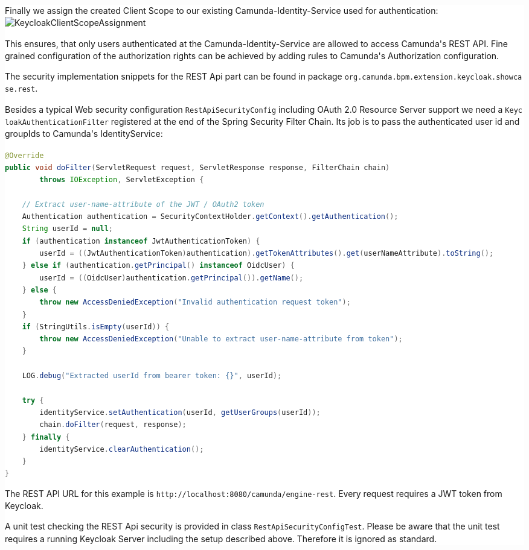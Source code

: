 Finally we assign the created Client Scope to our existing Camunda-Identity-Service used for authentication:
![KeycloakClientScopeAssignment](docs/Keycloak-Client-Scope-Assignment.PNG)

This ensures, that only users authenticated at the Camunda-Identity-Service are allowed to access Camunda's REST API. Fine grained configuration of the authorization rights can be achieved by adding rules to Camunda's Authorization configuration.

The security implementation snippets for the REST Api part can be found in package ``org.camunda.bpm.extension.keycloak.showcase.rest``. 

Besides a typical Web security configuration ``RestApiSecurityConfig`` including OAuth 2.0 Resource Server support we need a ``KeycloakAuthenticationFilter`` registered at the end of the Spring Security Filter Chain. Its job is to pass the authenticated user id and groupIds to Camunda's IdentityService:

```java
@Override
public void doFilter(ServletRequest request, ServletResponse response, FilterChain chain)
        throws IOException, ServletException {

    // Extract user-name-attribute of the JWT / OAuth2 token
    Authentication authentication = SecurityContextHolder.getContext().getAuthentication();
    String userId = null;
    if (authentication instanceof JwtAuthenticationToken) {
        userId = ((JwtAuthenticationToken)authentication).getTokenAttributes().get(userNameAttribute).toString();
    } else if (authentication.getPrincipal() instanceof OidcUser) {
        userId = ((OidcUser)authentication.getPrincipal()).getName();
    } else {
        throw new AccessDeniedException("Invalid authentication request token");
    }
    if (StringUtils.isEmpty(userId)) {
        throw new AccessDeniedException("Unable to extract user-name-attribute from token");
    }

    LOG.debug("Extracted userId from bearer token: {}", userId);

    try {
        identityService.setAuthentication(userId, getUserGroups(userId));
        chain.doFilter(request, response);
    } finally {
        identityService.clearAuthentication();
    }
}
```

The REST API URL for this example is `http://localhost:8080/camunda/engine-rest`. Every request requires a JWT token from Keycloak.

A unit test checking the REST Api security is provided in class ``RestApiSecurityConfigTest``. Please be aware that the unit test requires a running Keycloak Server including the setup described above. Therefore it is ignored as standard.
